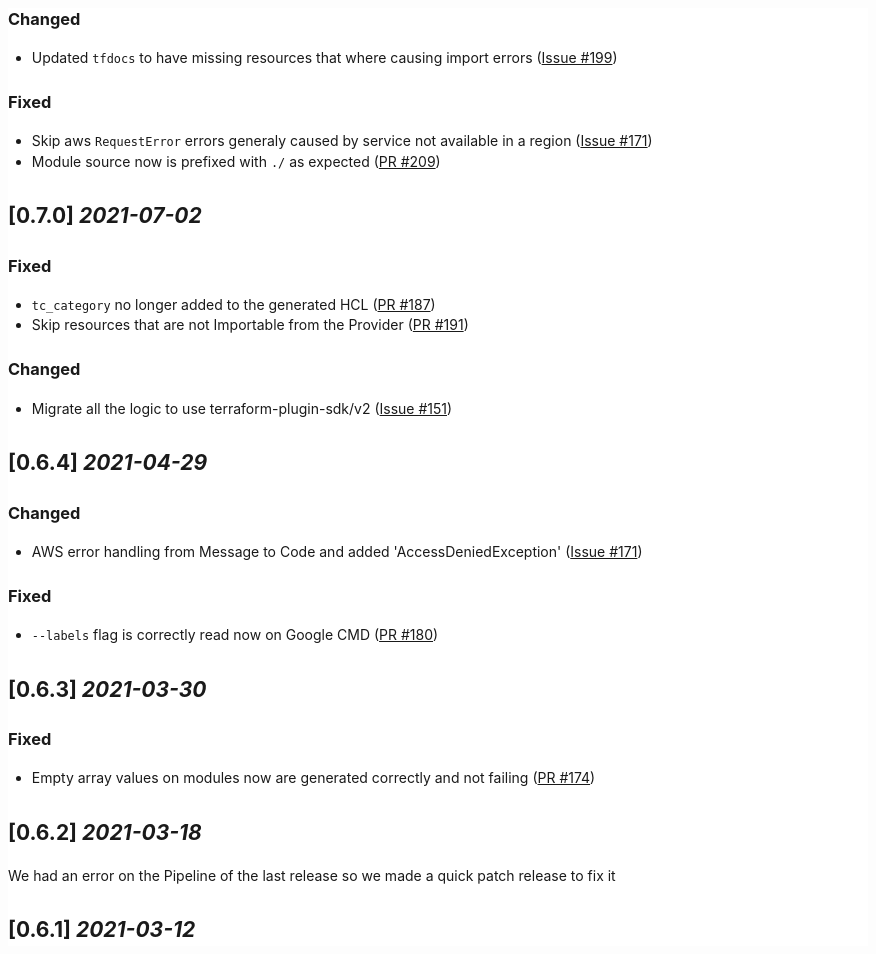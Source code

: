 ### Changed

- Updated `tfdocs` to have missing resources that where causing import errors
  ([Issue #199](https://github.com/cycloidio/terracognita/issues/199))

### Fixed

- Skip aws `RequestError` errors generaly caused by service not available in a region
  ([Issue #171](https://github.com/cycloidio/terracognita/issues/171))
- Module source now is prefixed with `./` as expected
  ([PR #209](https://github.com/cycloidio/terracognita/pull/209))

## [0.7.0] _2021-07-02_

### Fixed

- `tc_category` no longer added to the generated HCL
  ([PR #187](https://github.com/cycloidio/terracognita/pull/187))
- Skip resources that are not Importable from the Provider
  ([PR #191](https://github.com/cycloidio/terracognita/pull/191))

### Changed

- Migrate all the logic to use terraform-plugin-sdk/v2
  ([Issue #151](https://github.com/cycloidio/terracognita/issues/151))

## [0.6.4] _2021-04-29_

### Changed

- AWS error handling from Message to Code and added 'AccessDeniedException'
  ([Issue #171](https://github.com/cycloidio/terracognita/issues/171))

### Fixed

- `--labels` flag is correctly read now on Google CMD
  ([PR #180](https://github.com/cycloidio/terracognita/pull/180))

## [0.6.3] _2021-03-30_

### Fixed

- Empty array values on modules now are generated correctly and not failing
  ([PR #174](https://github.com/cycloidio/terracognita/pull/174))

## [0.6.2] _2021-03-18_

We had an error on the Pipeline of the last release so we made a quick patch release to fix it

## [0.6.1] _2021-03-12_
